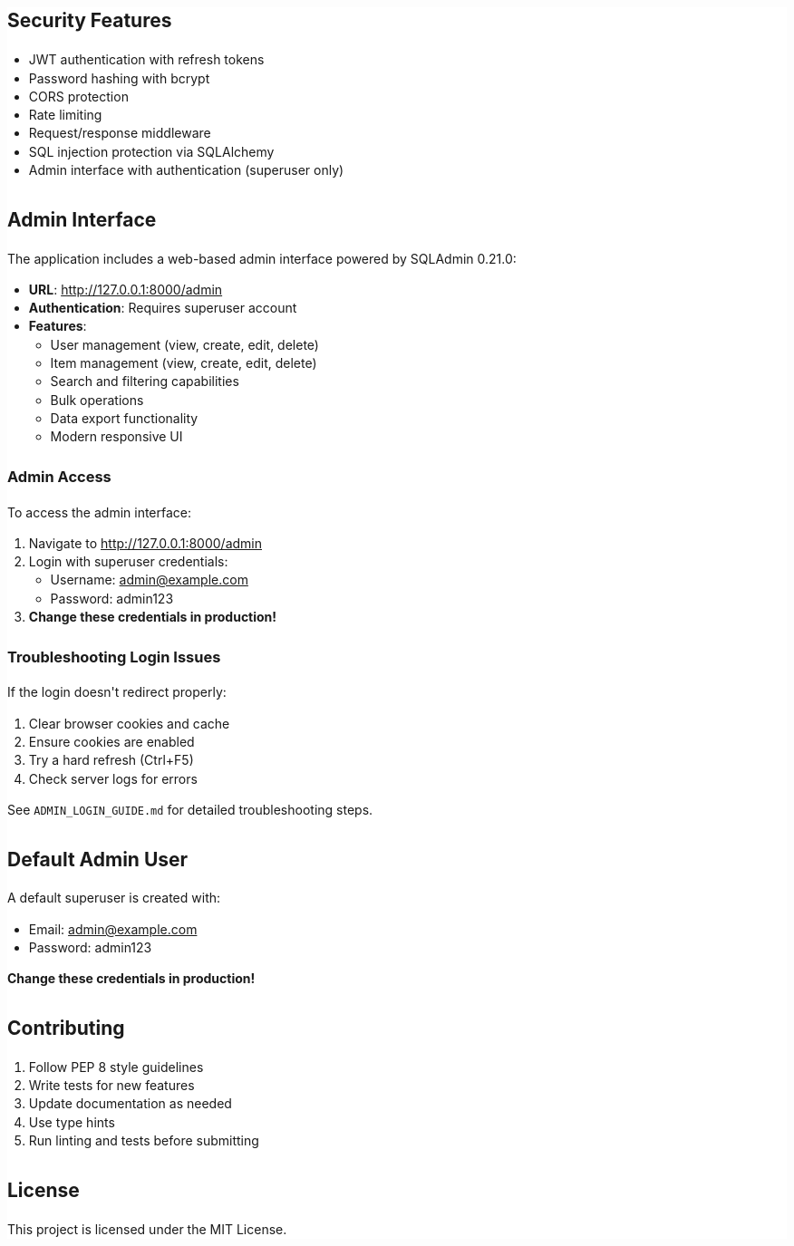 ## Security Features

- JWT authentication with refresh tokens
- Password hashing with bcrypt
- CORS protection
- Rate limiting
- Request/response middleware
- SQL injection protection via SQLAlchemy
- Admin interface with authentication (superuser only)

## Admin Interface

The application includes a web-based admin interface powered by SQLAdmin 0.21.0:

- **URL**: http://127.0.0.1:8000/admin
- **Authentication**: Requires superuser account
- **Features**:
  - User management (view, create, edit, delete)
  - Item management (view, create, edit, delete)
  - Search and filtering capabilities
  - Bulk operations
  - Data export functionality
  - Modern responsive UI

### Admin Access

To access the admin interface:
1. Navigate to http://127.0.0.1:8000/admin
2. Login with superuser credentials:
   - Username: admin@example.com
   - Password: admin123
3. **Change these credentials in production!**

### Troubleshooting Login Issues

If the login doesn't redirect properly:
1. Clear browser cookies and cache
2. Ensure cookies are enabled
3. Try a hard refresh (Ctrl+F5)
4. Check server logs for errors

See `ADMIN_LOGIN_GUIDE.md` for detailed troubleshooting steps.

## Default Admin User

A default superuser is created with:
- Email: admin@example.com
- Password: admin123

**Change these credentials in production!**

## Contributing

1. Follow PEP 8 style guidelines
2. Write tests for new features
3. Update documentation as needed
4. Use type hints
5. Run linting and tests before submitting

## License

This project is licensed under the MIT License.